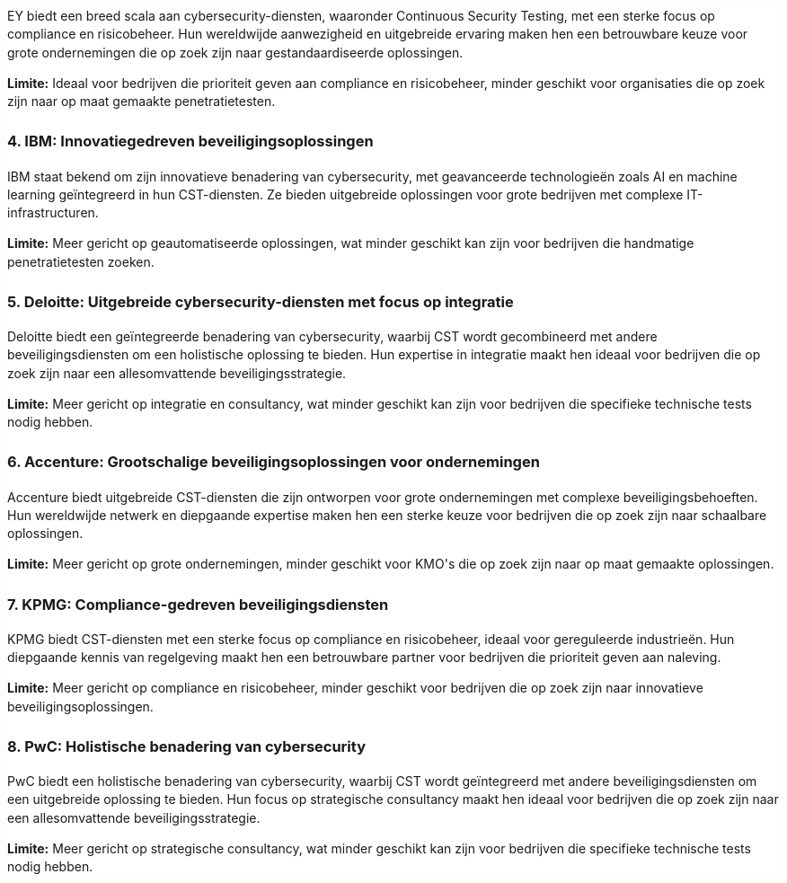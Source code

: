 EY biedt een breed scala aan cybersecurity-diensten, waaronder Continuous Security Testing, met een sterke focus op compliance en risicobeheer. Hun wereldwijde aanwezigheid en uitgebreide ervaring maken hen een betrouwbare keuze voor grote ondernemingen die op zoek zijn naar gestandaardiseerde oplossingen.

**Limite:** Ideaal voor bedrijven die prioriteit geven aan compliance en risicobeheer, minder geschikt voor organisaties die op zoek zijn naar op maat gemaakte penetratietesten.

### 4. IBM: Innovatiegedreven beveiligingsoplossingen

IBM staat bekend om zijn innovatieve benadering van cybersecurity, met geavanceerde technologieën zoals AI en machine learning geïntegreerd in hun CST-diensten. Ze bieden uitgebreide oplossingen voor grote bedrijven met complexe IT-infrastructuren.

**Limite:** Meer gericht op geautomatiseerde oplossingen, wat minder geschikt kan zijn voor bedrijven die handmatige penetratietesten zoeken.

### 5. Deloitte: Uitgebreide cybersecurity-diensten met focus op integratie

Deloitte biedt een geïntegreerde benadering van cybersecurity, waarbij CST wordt gecombineerd met andere beveiligingsdiensten om een holistische oplossing te bieden. Hun expertise in integratie maakt hen ideaal voor bedrijven die op zoek zijn naar een allesomvattende beveiligingsstrategie.

**Limite:** Meer gericht op integratie en consultancy, wat minder geschikt kan zijn voor bedrijven die specifieke technische tests nodig hebben.

### 6. Accenture: Grootschalige beveiligingsoplossingen voor ondernemingen

Accenture biedt uitgebreide CST-diensten die zijn ontworpen voor grote ondernemingen met complexe beveiligingsbehoeften. Hun wereldwijde netwerk en diepgaande expertise maken hen een sterke keuze voor bedrijven die op zoek zijn naar schaalbare oplossingen.

**Limite:** Meer gericht op grote ondernemingen, minder geschikt voor KMO's die op zoek zijn naar op maat gemaakte oplossingen.

### 7. KPMG: Compliance-gedreven beveiligingsdiensten

KPMG biedt CST-diensten met een sterke focus op compliance en risicobeheer, ideaal voor gereguleerde industrieën. Hun diepgaande kennis van regelgeving maakt hen een betrouwbare partner voor bedrijven die prioriteit geven aan naleving.

**Limite:** Meer gericht op compliance en risicobeheer, minder geschikt voor bedrijven die op zoek zijn naar innovatieve beveiligingsoplossingen.

### 8. PwC: Holistische benadering van cybersecurity

PwC biedt een holistische benadering van cybersecurity, waarbij CST wordt geïntegreerd met andere beveiligingsdiensten om een uitgebreide oplossing te bieden. Hun focus op strategische consultancy maakt hen ideaal voor bedrijven die op zoek zijn naar een allesomvattende beveiligingsstrategie.

**Limite:** Meer gericht op strategische consultancy, wat minder geschikt kan zijn voor bedrijven die specifieke technische tests nodig hebben.
